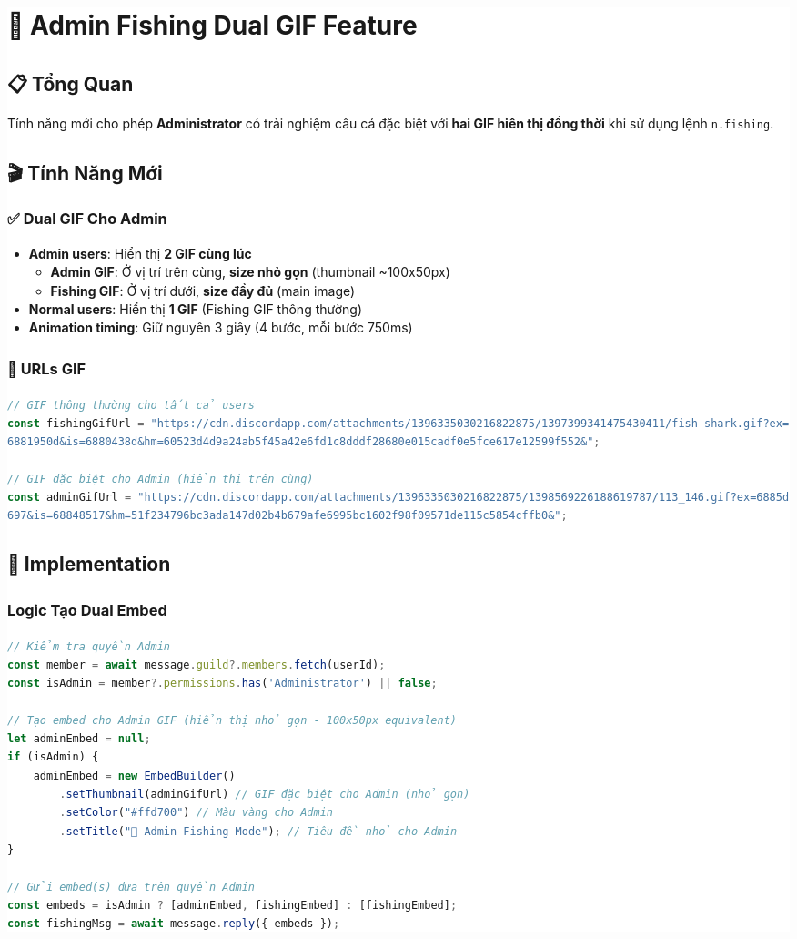 # 👑 Admin Fishing Dual GIF Feature

## 📋 Tổng Quan

Tính năng mới cho phép **Administrator** có trải nghiệm câu cá đặc biệt với **hai GIF hiển thị đồng thời** khi sử dụng lệnh `n.fishing`.

## 🎬 Tính Năng Mới

### ✅ **Dual GIF Cho Admin**
- **Admin users**: Hiển thị **2 GIF cùng lúc**
  - **Admin GIF**: Ở vị trí trên cùng, **size nhỏ gọn** (thumbnail ~100x50px)
  - **Fishing GIF**: Ở vị trí dưới, **size đầy đủ** (main image)
- **Normal users**: Hiển thị **1 GIF** (Fishing GIF thông thường)
- **Animation timing**: Giữ nguyên 3 giây (4 bước, mỗi bước 750ms)

### 🎯 **URLs GIF**
```typescript
// GIF thông thường cho tất cả users
const fishingGifUrl = "https://cdn.discordapp.com/attachments/1396335030216822875/1397399341475430411/fish-shark.gif?ex=6881950d&is=6880438d&hm=60523d4d9a24ab5f45a42e6fd1c8dddf28680e015cadf0e5fce617e12599f552&";

// GIF đặc biệt cho Admin (hiển thị trên cùng)
const adminGifUrl = "https://cdn.discordapp.com/attachments/1396335030216822875/1398569226188619787/113_146.gif?ex=6885d697&is=68848517&hm=51f234796bc3ada147d02b4b679afe6995bc1602f98f09571de115c5854cffb0&";
```

## 🔧 Implementation

### **Logic Tạo Dual Embed**
```typescript
// Kiểm tra quyền Admin
const member = await message.guild?.members.fetch(userId);
const isAdmin = member?.permissions.has('Administrator') || false;

// Tạo embed cho Admin GIF (hiển thị nhỏ gọn - 100x50px equivalent)
let adminEmbed = null;
if (isAdmin) {
    adminEmbed = new EmbedBuilder()
        .setThumbnail(adminGifUrl) // GIF đặc biệt cho Admin (nhỏ gọn)
        .setColor("#ffd700") // Màu vàng cho Admin
        .setTitle("👑 Admin Fishing Mode"); // Tiêu đề nhỏ cho Admin
}

// Gửi embed(s) dựa trên quyền Admin
const embeds = isAdmin ? [adminEmbed, fishingEmbed] : [fishingEmbed];
const fishingMsg = await message.reply({ embeds });
```
